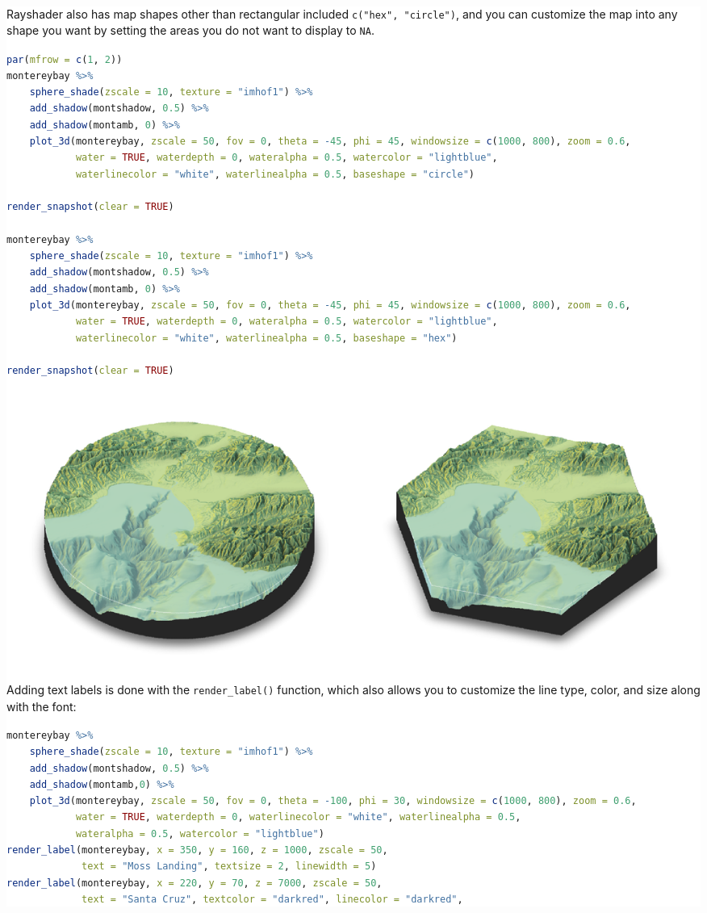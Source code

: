Rayshader also has map shapes other than rectangular included
`c("hex", "circle")`, and you can customize the map into any shape you
want by setting the areas you do not want to display to `NA`.

``` r
par(mfrow = c(1, 2)) 
montereybay %>% 
    sphere_shade(zscale = 10, texture = "imhof1") %>% 
    add_shadow(montshadow, 0.5) %>%
    add_shadow(montamb, 0) %>%
    plot_3d(montereybay, zscale = 50, fov = 0, theta = -45, phi = 45, windowsize = c(1000, 800), zoom = 0.6,
            water = TRUE, waterdepth = 0, wateralpha = 0.5, watercolor = "lightblue",
            waterlinecolor = "white", waterlinealpha = 0.5, baseshape = "circle")

render_snapshot(clear = TRUE)

montereybay %>% 
    sphere_shade(zscale = 10, texture = "imhof1") %>% 
    add_shadow(montshadow, 0.5) %>%
    add_shadow(montamb, 0) %>%
    plot_3d(montereybay, zscale = 50, fov = 0, theta = -45, phi = 45, windowsize = c(1000, 800), zoom = 0.6,
            water = TRUE, waterdepth = 0, wateralpha = 0.5, watercolor = "lightblue",
            waterlinecolor = "white", waterlinealpha = 0.5, baseshape = "hex")

render_snapshot(clear = TRUE)
```

![](man/figures/README_three-d-shapes-1.png)

Adding text labels is done with the `render_label()` function, which
also allows you to customize the line type, color, and size along with
the font:

``` r
montereybay %>% 
    sphere_shade(zscale = 10, texture = "imhof1") %>% 
    add_shadow(montshadow, 0.5) %>%
    add_shadow(montamb,0) %>%
    plot_3d(montereybay, zscale = 50, fov = 0, theta = -100, phi = 30, windowsize = c(1000, 800), zoom = 0.6,
            water = TRUE, waterdepth = 0, waterlinecolor = "white", waterlinealpha = 0.5,
            wateralpha = 0.5, watercolor = "lightblue")
render_label(montereybay, x = 350, y = 160, z = 1000, zscale = 50,
             text = "Moss Landing", textsize = 2, linewidth = 5)
render_label(montereybay, x = 220, y = 70, z = 7000, zscale = 50,
             text = "Santa Cruz", textcolor = "darkred", linecolor = "darkred",
```